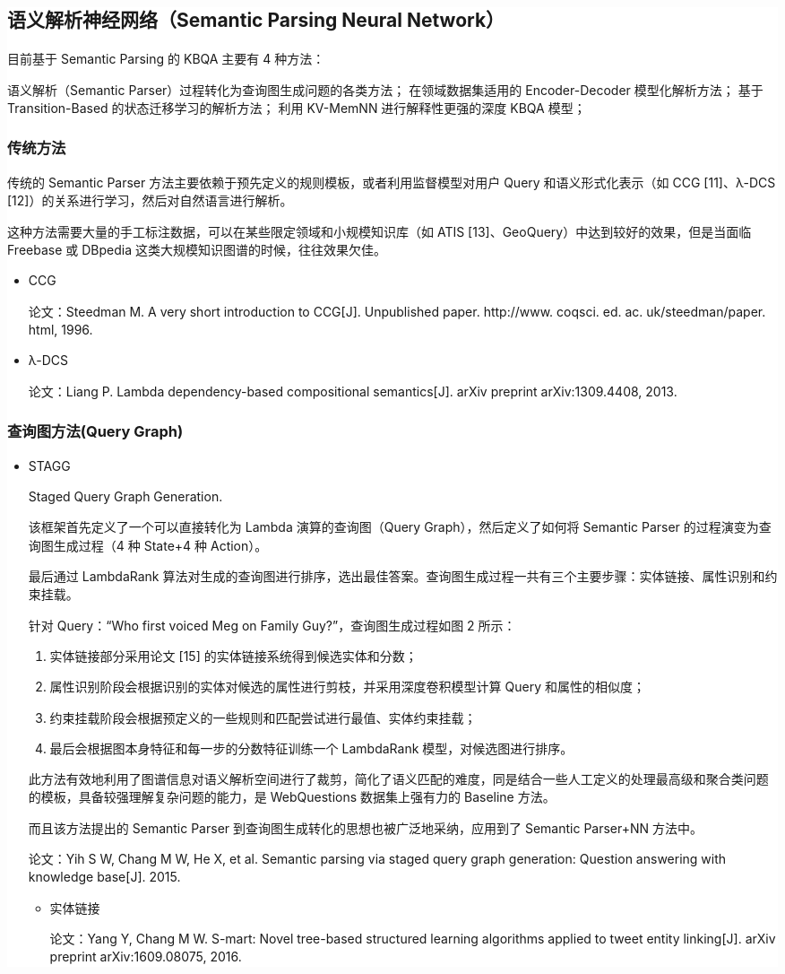 ## 语义解析神经网络（Semantic Parsing Neural Network）

目前基于 Semantic Parsing 的 KBQA 主要有 4 种方法：

语义解析（Semantic Parser）过程转化为查询图生成问题的各类方法；
在领域数据集适用的 Encoder-Decoder 模型化解析方法；
基于 Transition-Based 的状态迁移学习的解析方法；
利用 KV-MemNN 进行解释性更强的深度 KBQA 模型；

### 传统方法

传统的 Semantic Parser 方法主要依赖于预先定义的规则模板，或者利用监督模型对用户 Query 和语义形式化表示（如 CCG [11]、λ-DCS [12]）的关系进行学习，然后对自然语言进行解析。

这种方法需要大量的手工标注数据，可以在某些限定领域和小规模知识库（如 ATIS [13]、GeoQuery）中达到较好的效果，但是当面临 Freebase 或 DBpedia 这类大规模知识图谱的时候，往往效果欠佳。

- CCG

  论文：Steedman M. A very short introduction to CCG[J]. Unpublished paper. http://www. coqsci. ed. ac. uk/steedman/paper. html, 1996.

- λ-DCS

  论文：Liang P. Lambda dependency-based compositional semantics[J]. arXiv preprint arXiv:1309.4408, 2013.

### 查询图方法(Query Graph)

- STAGG

  Staged Query Graph Generation.
  
  该框架首先定义了一个可以直接转化为 Lambda 演算的查询图（Query Graph），然后定义了如何将 Semantic Parser 的过程演变为查询图生成过程（4 种 State+4 种 Action）。
  
  最后通过 LambdaRank 算法对生成的查询图进行排序，选出最佳答案。查询图生成过程一共有三个主要步骤：实体链接、属性识别和约束挂载。
  
  针对 Query：“Who first voiced Meg on Family Guy?”，查询图生成过程如图 2 所示：
  
  1. 实体链接部分采用论文 [15] 的实体链接系统得到候选实体和分数；
  
  2. 属性识别阶段会根据识别的实体对候选的属性进行剪枝，并采用深度卷积模型计算 Query 和属性的相似度；
  
  3. 约束挂载阶段会根据预定义的一些规则和匹配尝试进行最值、实体约束挂载；
  
  4. 最后会根据图本身特征和每一步的分数特征训练一个 LambdaRank 模型，对候选图进行排序。
  
  此方法有效地利用了图谱信息对语义解析空间进行了裁剪，简化了语义匹配的难度，同是结合一些人工定义的处理最高级和聚合类问题的模板，具备较强理解复杂问题的能力，是 WebQuestions 数据集上强有力的 Baseline 方法。
  
  而且该方法提出的 Semantic Parser 到查询图生成转化的思想也被广泛地采纳，应用到了 Semantic Parser+NN 方法中。
  
  论文：Yih S W, Chang M W, He X, et al. Semantic parsing via staged query graph generation: Question answering with knowledge base[J]. 2015.

    - 实体链接

      论文：Yang Y, Chang M W. S-mart: Novel tree-based structured learning algorithms applied to tweet entity linking[J]. arXiv preprint arXiv:1609.08075, 2016.

